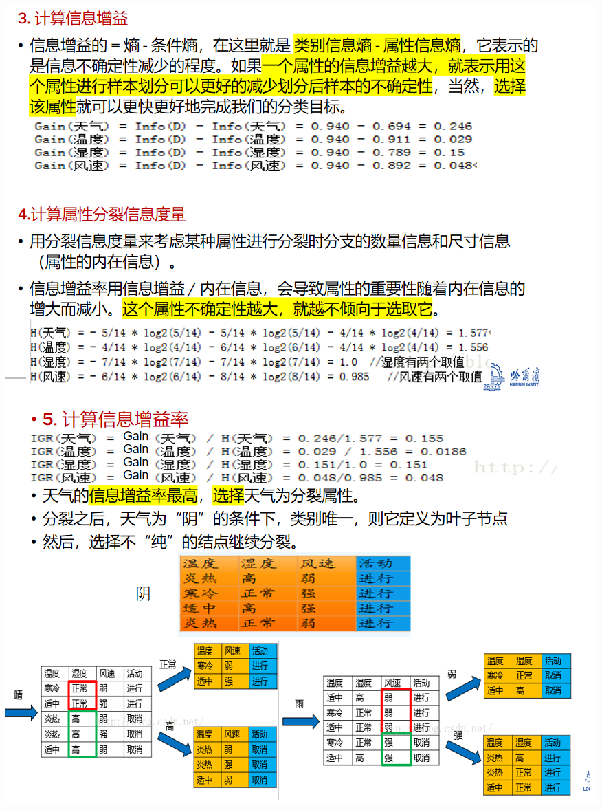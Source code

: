   ![image-20231126133138288](img/image-20231126133138288.png)

  ![image-20231126133203070](img/image-20231126133203070.png)
